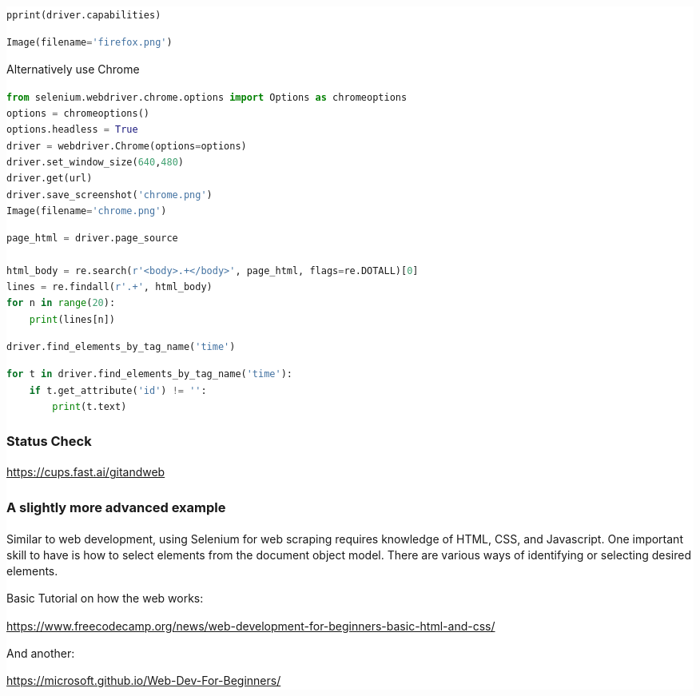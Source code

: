 ```python
pprint(driver.capabilities)
```

```python
Image(filename='firefox.png')
```


Alternatively use Chrome
```python
from selenium.webdriver.chrome.options import Options as chromeoptions
options = chromeoptions()
options.headless = True
driver = webdriver.Chrome(options=options)
driver.set_window_size(640,480)
driver.get(url)
driver.save_screenshot('chrome.png')
Image(filename='chrome.png')
```


```python
page_html = driver.page_source

html_body = re.search(r'<body>.+</body>', page_html, flags=re.DOTALL)[0]
lines = re.findall(r'.+', html_body)
for n in range(20):
    print(lines[n])
```

```python
driver.find_elements_by_tag_name('time')
```

```python
for t in driver.find_elements_by_tag_name('time'):
    if t.get_attribute('id') != '':
        print(t.text)
```

### Status Check

https://cups.fast.ai/gitandweb


### A slightly more advanced example

Similar to web development, using Selenium for web scraping requires knowledge of HTML, CSS, and Javascript. One important skill to have is how to select elements from the document object model. There are various ways of identifying or selecting desired elements.

Basic Tutorial on how the web works:

https://www.freecodecamp.org/news/web-development-for-beginners-basic-html-and-css/

And another:

https://microsoft.github.io/Web-Dev-For-Beginners/

